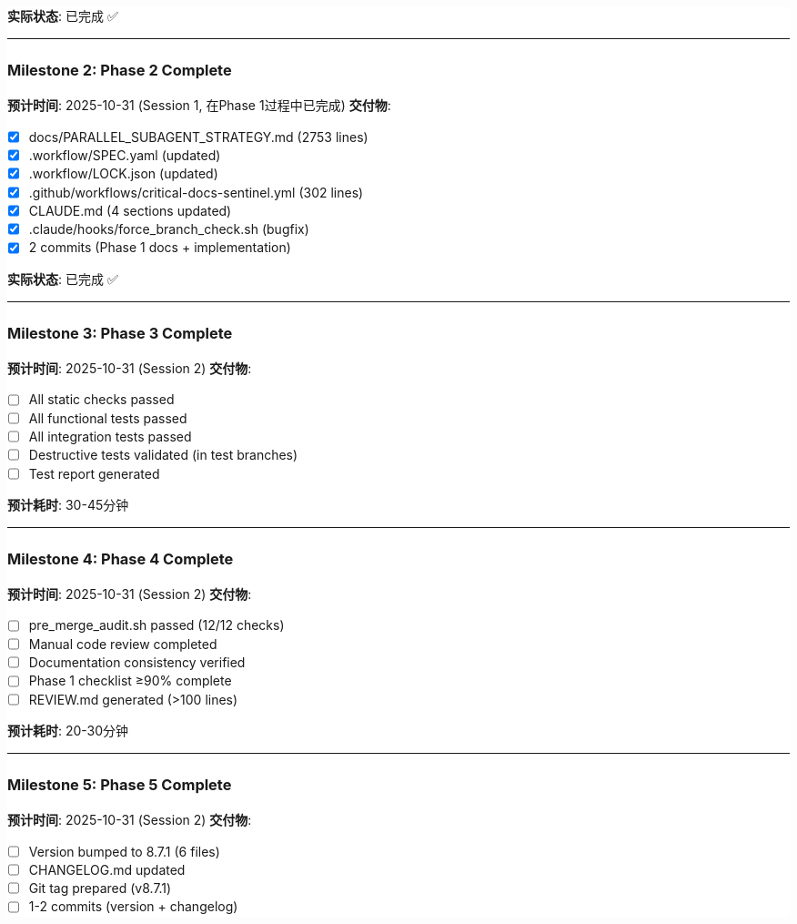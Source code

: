 **实际状态**: 已完成 ✅

---

### Milestone 2: Phase 2 Complete
**预计时间**: 2025-10-31 (Session 1, 在Phase 1过程中已完成)
**交付物**:
- [x] docs/PARALLEL_SUBAGENT_STRATEGY.md (2753 lines)
- [x] .workflow/SPEC.yaml (updated)
- [x] .workflow/LOCK.json (updated)
- [x] .github/workflows/critical-docs-sentinel.yml (302 lines)
- [x] CLAUDE.md (4 sections updated)
- [x] .claude/hooks/force_branch_check.sh (bugfix)
- [x] 2 commits (Phase 1 docs + implementation)

**实际状态**: 已完成 ✅

---

### Milestone 3: Phase 3 Complete
**预计时间**: 2025-10-31 (Session 2)
**交付物**:
- [ ] All static checks passed
- [ ] All functional tests passed
- [ ] All integration tests passed
- [ ] Destructive tests validated (in test branches)
- [ ] Test report generated

**预计耗时**: 30-45分钟

---

### Milestone 4: Phase 4 Complete
**预计时间**: 2025-10-31 (Session 2)
**交付物**:
- [ ] pre_merge_audit.sh passed (12/12 checks)
- [ ] Manual code review completed
- [ ] Documentation consistency verified
- [ ] Phase 1 checklist ≥90% complete
- [ ] REVIEW.md generated (>100 lines)

**预计耗时**: 20-30分钟

---

### Milestone 5: Phase 5 Complete
**预计时间**: 2025-10-31 (Session 2)
**交付物**:
- [ ] Version bumped to 8.7.1 (6 files)
- [ ] CHANGELOG.md updated
- [ ] Git tag prepared (v8.7.1)
- [ ] 1-2 commits (version + changelog)
